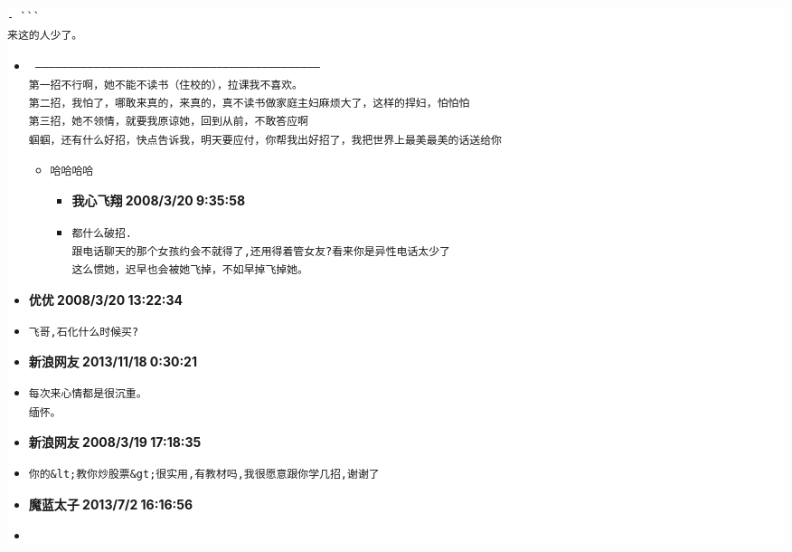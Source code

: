   ```
- ```
  来这的人少了。
  ```
- ```
   ――――――――――――――――――――――――――――――――――――――――――――
  第一招不行啊，她不能不读书（住校的），拉课我不喜欢。
  第二招，我怕了，哪敢来真的，来真的，真不读书做家庭主妇麻烦大了，这样的捍妇，怕怕怕
  第三招，她不领情，就要我原谅她，回到从前，不敢答应啊
  蝈蝈，还有什么好招，快点告诉我，明天要应付，你帮我出好招了，我把世界上最美最美的话送给你
  ```
   - ```
     哈哈哈哈
     ```
      - **我心飞翔 2008/3/20 9:35:58**
      - ```
        都什么破招.
        跟电话聊天的那个女孩约会不就得了,还用得着管女友?看来你是异性电话太少了
        这么惯她，迟早也会被她飞掉，不如早掉飞掉她。
        ```
- **优优 2008/3/20 13:22:34**
- ```
  飞哥,石化什么时候买?
  ```
- **新浪网友 2013/11/18 0:30:21**
- ```
  每次来心情都是很沉重。
  缅怀。
  ```
- **新浪网友 2008/3/19 17:18:35**
- ```
  你的&lt;教你炒股票&gt;很实用,有教材吗,我很愿意跟你学几招,谢谢了
  ```
- **魔蓝太子 2013/7/2 16:16:56**
- ```

